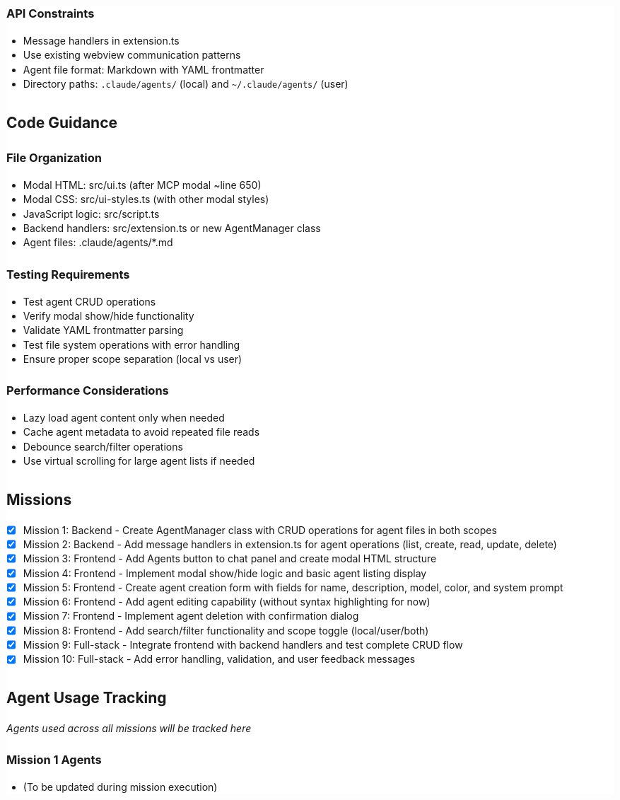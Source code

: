 ### API Constraints
- Message handlers in extension.ts
- Use existing webview communication patterns
- Agent file format: Markdown with YAML frontmatter
- Directory paths: `.claude/agents/` (local) and `~/.claude/agents/` (user)

## Code Guidance
### File Organization
- Modal HTML: src/ui.ts (after MCP modal ~line 650)
- Modal CSS: src/ui-styles.ts (with other modal styles)
- JavaScript logic: src/script.ts
- Backend handlers: src/extension.ts or new AgentManager class
- Agent files: .claude/agents/*.md

### Testing Requirements
- Test agent CRUD operations
- Verify modal show/hide functionality
- Validate YAML frontmatter parsing
- Test file system operations with error handling
- Ensure proper scope separation (local vs user)

### Performance Considerations
- Lazy load agent content only when needed
- Cache agent metadata to avoid repeated file reads
- Debounce search/filter operations
- Use virtual scrolling for large agent lists if needed

## Missions
- [x] Mission 1: Backend - Create AgentManager class with CRUD operations for agent files in both scopes
- [x] Mission 2: Backend - Add message handlers in extension.ts for agent operations (list, create, read, update, delete)
- [x] Mission 3: Frontend - Add Agents button to chat panel and create modal HTML structure
- [x] Mission 4: Frontend - Implement modal show/hide logic and basic agent listing display
- [x] Mission 5: Frontend - Create agent creation form with fields for name, description, model, color, and system prompt
- [x] Mission 6: Frontend - Add agent editing capability (without syntax highlighting for now)
- [x] Mission 7: Frontend - Implement agent deletion with confirmation dialog
- [x] Mission 8: Frontend - Add search/filter functionality and scope toggle (local/user/both)
- [x] Mission 9: Full-stack - Integrate frontend with backend handlers and test complete CRUD flow
- [x] Mission 10: Full-stack - Add error handling, validation, and user feedback messages

## Agent Usage Tracking
*Agents used across all missions will be tracked here*

### Mission 1 Agents
- (To be updated during mission execution)
